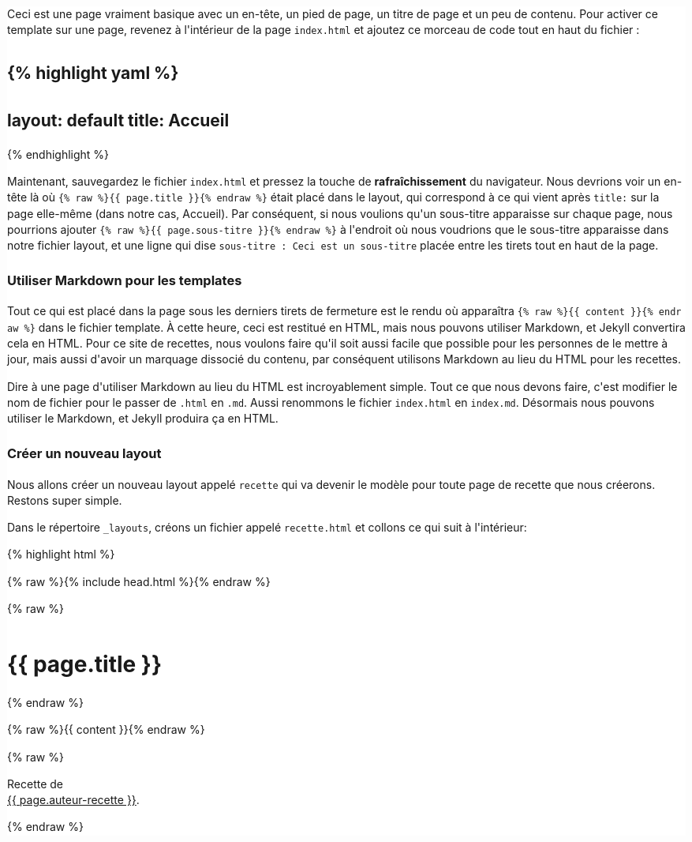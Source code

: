 Ceci est une page vraiment basique avec un en-tête, un pied de page, un titre de page et un peu de contenu. Pour activer ce template sur une page, revenez à l'intérieur de la page `index.html` et ajoutez ce morceau de code tout en haut du fichier :

{% highlight yaml %}
---
layout: default
title: Accueil
---
{% endhighlight %}

Maintenant, sauvegardez le fichier `index.html` et pressez la touche de **rafraîchissement** du navigateur. 
Nous devrions voir un en-tête là où `{% raw %}{{ page.title }}{% endraw %}` était placé dans le layout, qui correspond à ce qui vient après `title:` sur la page elle-même (dans notre cas, Accueil). 
Par conséquent, si nous voulions qu'un sous-titre apparaisse sur chaque page, 
nous pourrions ajouter `{% raw %}{{ page.sous-titre }}{% endraw %}` à l'endroit où nous voudrions que le sous-titre apparaisse dans notre fichier layout, et une ligne qui dise `sous-titre : Ceci est un sous-titre` placée entre les tirets tout en haut de la page.

### Utiliser Markdown pour les templates

Tout ce qui est placé dans la page sous les derniers tirets de fermeture est le rendu où apparaîtra `{% raw %}{{ content }}{% endraw %}` dans le fichier template. 
À cette heure, ceci est restitué en HTML, mais nous pouvons utiliser Markdown, et Jekyll convertira cela en HTML. 
Pour ce site de recettes, nous voulons faire qu'il soit aussi facile que possible pour les personnes de le mettre à jour, mais aussi d'avoir un marquage dissocié du contenu, par conséquent utilisons Markdown au lieu du HTML pour les recettes.

Dire à une page d'utiliser Markdown au lieu du HTML est incroyablement simple. 
Tout ce que nous devons faire, c'est modifier le nom de fichier pour le passer de `.html` en `.md`. 
Aussi renommons le fichier `index.html` en `index.md`. Désormais nous pouvons utiliser le Markdown, et Jekyll produira ça en HTML.

### Créer un nouveau layout 

Nous allons créer un nouveau layout appelé `recette` qui va devenir le modèle pour toute page de recette que nous créerons. 
Restons super simple. 

Dans le répertoire `_layouts`, créons un fichier appelé `recette.html` et collons ce qui suit à l'intérieur:

{% highlight html %}

{% raw %}{% include head.html %}{% endraw %}

<main>

{% raw %}<h1>{{ page.title }}</h1>{% endraw %}

{% raw %}{{ content }}{% endraw %}

{% raw %}<p>Recette de <a href="{{ page.lien-attribution-recette }}">  
{{ page.auteur-recette }}</a>.</p>{% endraw %}
    	